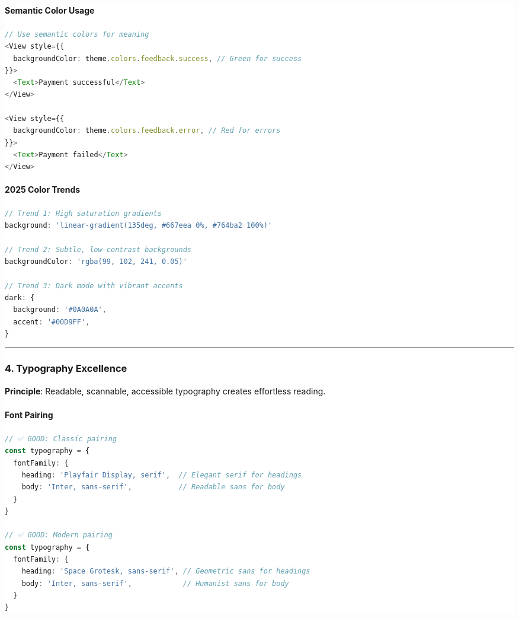 #### Semantic Color Usage
```typescript
// Use semantic colors for meaning
<View style={{
  backgroundColor: theme.colors.feedback.success, // Green for success
}}>
  <Text>Payment successful</Text>
</View>

<View style={{
  backgroundColor: theme.colors.feedback.error, // Red for errors
}}>
  <Text>Payment failed</Text>
</View>
```

#### 2025 Color Trends
```typescript
// Trend 1: High saturation gradients
background: 'linear-gradient(135deg, #667eea 0%, #764ba2 100%)'

// Trend 2: Subtle, low-contrast backgrounds
backgroundColor: 'rgba(99, 102, 241, 0.05)'

// Trend 3: Dark mode with vibrant accents
dark: {
  background: '#0A0A0A',
  accent: '#00D9FF',
}
```

---

### 4. Typography Excellence

**Principle**: Readable, scannable, accessible typography creates effortless reading.

#### Font Pairing
```typescript
// ✅ GOOD: Classic pairing
const typography = {
  fontFamily: {
    heading: 'Playfair Display, serif',  // Elegant serif for headings
    body: 'Inter, sans-serif',           // Readable sans for body
  }
}

// ✅ GOOD: Modern pairing
const typography = {
  fontFamily: {
    heading: 'Space Grotesk, sans-serif', // Geometric sans for headings
    body: 'Inter, sans-serif',            // Humanist sans for body
  }
}
```

